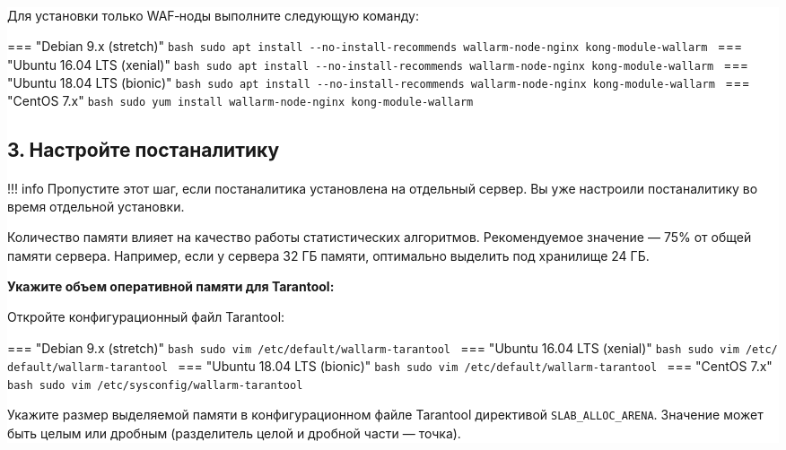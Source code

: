 Для установки только WAF‑ноды выполните следующую команду:

=== "Debian 9.x (stretch)"
    ```bash
    sudo apt install --no-install-recommends wallarm-node-nginx kong-module-wallarm
    ```
=== "Ubuntu 16.04 LTS (xenial)"
    ```bash
    sudo apt install --no-install-recommends wallarm-node-nginx kong-module-wallarm
    ```
=== "Ubuntu 18.04 LTS (bionic)"
    ```bash
    sudo apt install --no-install-recommends wallarm-node-nginx kong-module-wallarm
    ```
=== "CentOS 7.x"
    ```bash
    sudo yum install wallarm-node-nginx kong-module-wallarm
    ```

## 3. Настройте постаналитику

!!! info
    Пропустите этот шаг, если постаналитика установлена на отдельный сервер. Вы уже настроили постаналитику во время отдельной установки.

Количество памяти влияет на качество работы статистических алгоритмов. Рекомендуемое значение — 75% от общей памяти сервера. Например, если у сервера 32 ГБ памяти, оптимально выделить под хранилище 24 ГБ.

**Укажите объем оперативной памяти для Tarantool:**

Откройте конфигурационный файл Tarantool:

=== "Debian 9.x (stretch)"
    ```bash
    sudo vim /etc/default/wallarm-tarantool
    ```
=== "Ubuntu 16.04 LTS (xenial)"
    ```bash
    sudo vim /etc/default/wallarm-tarantool
    ```
=== "Ubuntu 18.04 LTS (bionic)"
    ```bash
    sudo vim /etc/default/wallarm-tarantool
    ```
=== "CentOS 7.x"
    ```bash
    sudo vim /etc/sysconfig/wallarm-tarantool
    ```


Укажите размер выделяемой памяти в конфигурационном файле Tarantool директивой `SLAB_ALLOC_ARENA`. Значение может быть целым или дробным (разделитель целой и дробной части — точка).
